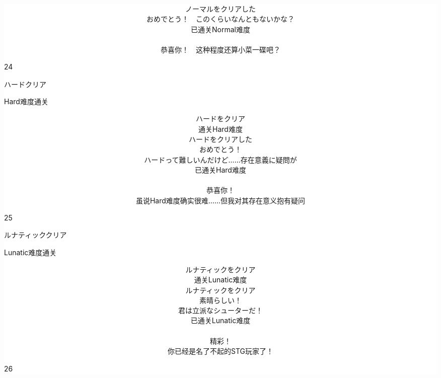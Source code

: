 <center>ノーマルをクリアした<br>おめでとう！　このくらいなんともないかな？</center>
</td>
<td class="zhdef" width="47%" style="background:#f9f9f9">
<center>已通关Normal难度<br><br>恭喜你！　这种程度还算小菜一碟吧？</center>
</td></tr>
<tr>
<th width="6%" rowspan="3">
<p>24
</p>
</th>
<th class="ja3tdh1" width="47%" lang="ja">
<p>ハードクリア
</p>
</th>
<th class="zh3tdh1" width="47%">
<p>Hard难度通关
</p>
</th></tr>
<tr>
<td class="jadef" width="47%" lang="ja" style="background:#f9f9f9">
<center>ハードをクリア</center>
</td>
<td class="zhdef" width="47%" style="background:#f9f9f9">
<center>通关Hard难度</center>
</td></tr>
<tr>
<td class="jadef" width="47%" lang="ja" style="background:#f9f9f9">
<center>ハードをクリアした<br>おめでとう！<br>ハードって難しいんだけど……存在意義に疑問が</center>
</td>
<td class="zhdef" width="47%" style="background:#f9f9f9">
<center>已通关Hard难度<br><br>恭喜你！<br>虽说Hard难度确实很难……但我对其存在意义抱有疑问</center>
</td></tr>
<tr>
<th width="6%" rowspan="3">
<p>25
</p>
</th>
<th class="ja3tdh1" width="47%" lang="ja">
<p>ルナティッククリア
</p>
</th>
<th class="zh3tdh1" width="47%">
<p>Lunatic难度通关
</p>
</th></tr>
<tr>
<td class="jadef" width="47%" lang="ja" style="background:#f9f9f9">
<center>ルナティックをクリア</center>
</td>
<td class="zhdef" width="47%" style="background:#f9f9f9">
<center>通关Lunatic难度</center>
</td></tr>
<tr>
<td class="jadef" width="47%" lang="ja" style="background:#f9f9f9">
<center>ルナティックをクリア<br>素晴らしい！<br>君は立派なシューターだ！</center>
</td>
<td class="zhdef" width="47%" style="background:#f9f9f9">
<center>已通关Lunatic难度<br><br>精彩！<br>你已经是名了不起的STG玩家了！</center>
</td></tr>
<tr>
<th width="6%" rowspan="3">
<p>26
</p>
</th>